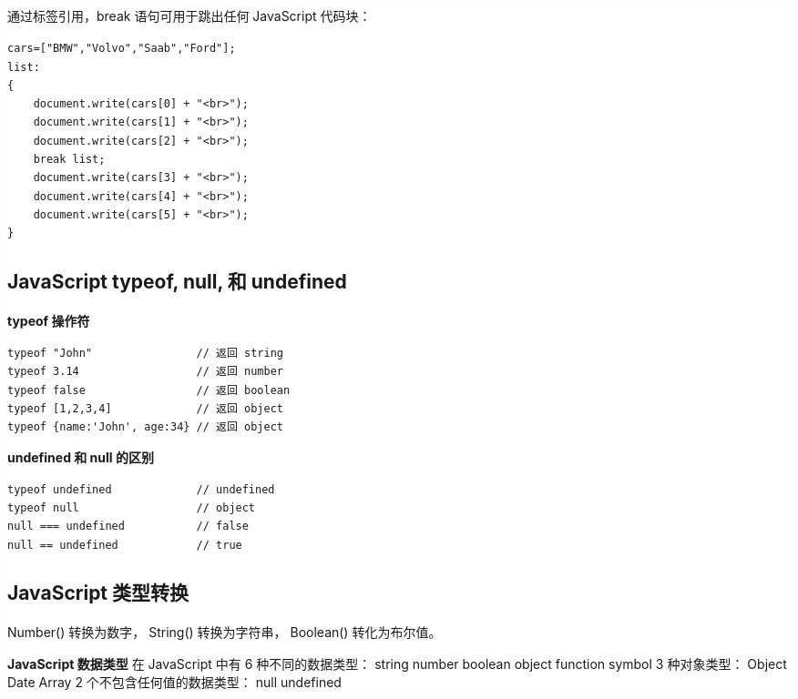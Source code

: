 通过标签引用，break 语句可用于跳出任何 JavaScript 代码块：
```
cars=["BMW","Volvo","Saab","Ford"];
list: 
{
    document.write(cars[0] + "<br>"); 
    document.write(cars[1] + "<br>"); 
    document.write(cars[2] + "<br>"); 
    break list;
    document.write(cars[3] + "<br>"); 
    document.write(cars[4] + "<br>"); 
    document.write(cars[5] + "<br>"); 
}
```

## JavaScript typeof, null, 和 undefined
**typeof 操作符**
```
typeof "John"                // 返回 string
typeof 3.14                  // 返回 number
typeof false                 // 返回 boolean
typeof [1,2,3,4]             // 返回 object
typeof {name:'John', age:34} // 返回 object
```

**undefined 和 null 的区别**
```
typeof undefined             // undefined
typeof null                  // object
null === undefined           // false
null == undefined            // true
```

## JavaScript 类型转换
Number() 转换为数字， String() 转换为字符串， Boolean() 转化为布尔值。

**JavaScript 数据类型**
在 JavaScript 中有 6 种不同的数据类型：
string
number
boolean
object
function
symbol
3 种对象类型：
Object
Date
Array
2 个不包含任何值的数据类型：
null
undefined
